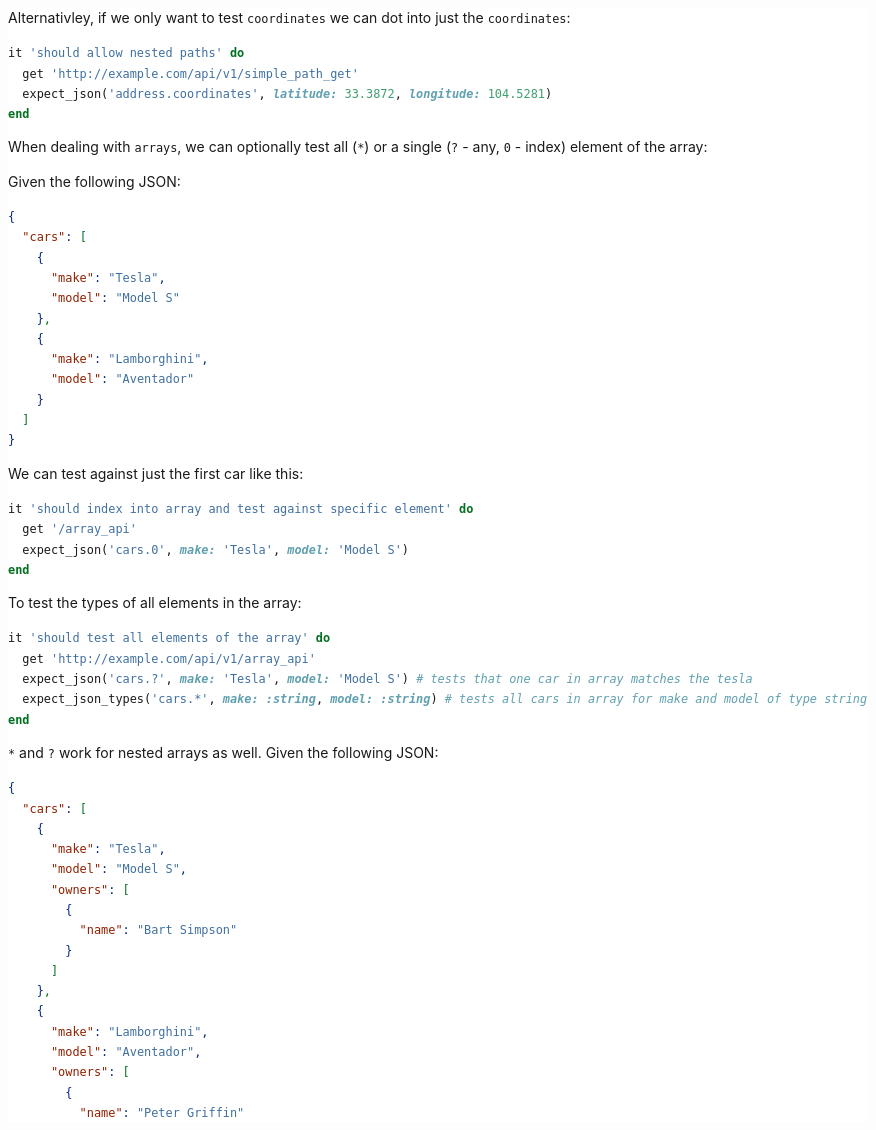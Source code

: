 Alternativley, if we only want to test `coordinates` we can dot into just the `coordinates`:

```ruby
it 'should allow nested paths' do
  get 'http://example.com/api/v1/simple_path_get'
  expect_json('address.coordinates', latitude: 33.3872, longitude: 104.5281)
end
```

When dealing with `arrays`, we can optionally test all (`*`) or a single (`?` - any, `0` - index) element of the array:

Given the following JSON:

```json
{
  "cars": [
    {
      "make": "Tesla",
      "model": "Model S"
    },
    {
      "make": "Lamborghini",
      "model": "Aventador"
    }
  ]
}
```

We can test against just the first car like this:

```ruby
it 'should index into array and test against specific element' do
  get '/array_api'
  expect_json('cars.0', make: 'Tesla', model: 'Model S')
end
```

To test the types of all elements in the array:

```ruby
it 'should test all elements of the array' do
  get 'http://example.com/api/v1/array_api'
  expect_json('cars.?', make: 'Tesla', model: 'Model S') # tests that one car in array matches the tesla
  expect_json_types('cars.*', make: :string, model: :string) # tests all cars in array for make and model of type string
end
```

`*` and `?` work for nested arrays as well. Given the following JSON:

```json
{
  "cars": [
    {
      "make": "Tesla",
      "model": "Model S",
      "owners": [
        {
          "name": "Bart Simpson"
        }
      ]
    },
    {
      "make": "Lamborghini",
      "model": "Aventador",
      "owners": [
        {
          "name": "Peter Griffin"
```